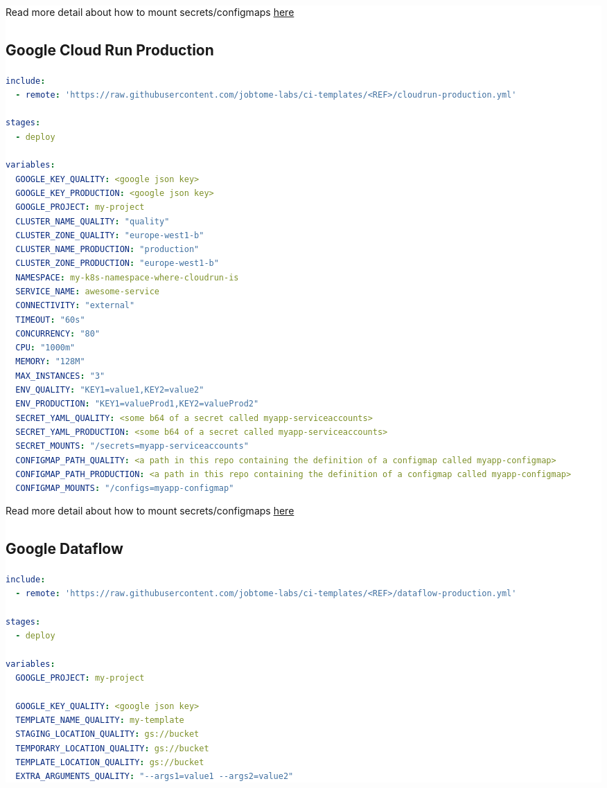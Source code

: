 Read more detail about how to mount secrets/configmaps [here](https://github.com/jobtome-labs/ci-templates/pull/47)

## Google Cloud Run Production

```yaml
include:
  - remote: 'https://raw.githubusercontent.com/jobtome-labs/ci-templates/<REF>/cloudrun-production.yml'

stages:
  - deploy

variables:
  GOOGLE_KEY_QUALITY: <google json key>
  GOOGLE_KEY_PRODUCTION: <google json key>
  GOOGLE_PROJECT: my-project
  CLUSTER_NAME_QUALITY: "quality"
  CLUSTER_ZONE_QUALITY: "europe-west1-b"
  CLUSTER_NAME_PRODUCTION: "production"
  CLUSTER_ZONE_PRODUCTION: "europe-west1-b"
  NAMESPACE: my-k8s-namespace-where-cloudrun-is
  SERVICE_NAME: awesome-service
  CONNECTIVITY: "external"
  TIMEOUT: "60s"
  CONCURRENCY: "80"
  CPU: "1000m"
  MEMORY: "128M"
  MAX_INSTANCES: "3"
  ENV_QUALITY: "KEY1=value1,KEY2=value2"
  ENV_PRODUCTION: "KEY1=valueProd1,KEY2=valueProd2"
  SECRET_YAML_QUALITY: <some b64 of a secret called myapp-serviceaccounts>
  SECRET_YAML_PRODUCTION: <some b64 of a secret called myapp-serviceaccounts>
  SECRET_MOUNTS: "/secrets=myapp-serviceaccounts"
  CONFIGMAP_PATH_QUALITY: <a path in this repo containing the definition of a configmap called myapp-configmap>
  CONFIGMAP_PATH_PRODUCTION: <a path in this repo containing the definition of a configmap called myapp-configmap>
  CONFIGMAP_MOUNTS: "/configs=myapp-configmap"
```

Read more detail about how to mount secrets/configmaps [here](https://github.com/jobtome-labs/ci-templates/pull/47)

## Google Dataflow

```yaml
include:
  - remote: 'https://raw.githubusercontent.com/jobtome-labs/ci-templates/<REF>/dataflow-production.yml'

stages:
  - deploy

variables:
  GOOGLE_PROJECT: my-project

  GOOGLE_KEY_QUALITY: <google json key>
  TEMPLATE_NAME_QUALITY: my-template
  STAGING_LOCATION_QUALITY: gs://bucket
  TEMPORARY_LOCATION_QUALITY: gs://bucket
  TEMPLATE_LOCATION_QUALITY: gs://bucket
  EXTRA_ARGUMENTS_QUALITY: "--args1=value1 --args2=value2"

```